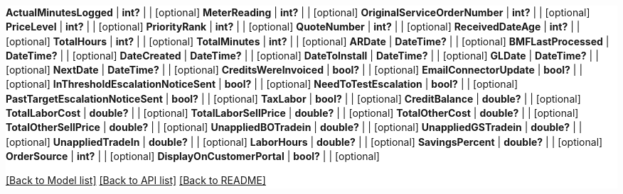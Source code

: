 **ActualMinutesLogged** | **int?** |  | [optional] 
**MeterReading** | **int?** |  | [optional] 
**OriginalServiceOrderNumber** | **int?** |  | [optional] 
**PriceLevel** | **int?** |  | [optional] 
**PriorityRank** | **int?** |  | [optional] 
**QuoteNumber** | **int?** |  | [optional] 
**ReceivedDateAge** | **int?** |  | [optional] 
**TotalHours** | **int?** |  | [optional] 
**TotalMinutes** | **int?** |  | [optional] 
**ARDate** | **DateTime?** |  | [optional] 
**BMFLastProcessed** | **DateTime?** |  | [optional] 
**DateCreated** | **DateTime?** |  | [optional] 
**DateToInstall** | **DateTime?** |  | [optional] 
**GLDate** | **DateTime?** |  | [optional] 
**NextDate** | **DateTime?** |  | [optional] 
**CreditsWereInvoiced** | **bool?** |  | [optional] 
**EmailConnectorUpdate** | **bool?** |  | [optional] 
**InThresholdEscalationNoticeSent** | **bool?** |  | [optional] 
**NeedToTestEscalation** | **bool?** |  | [optional] 
**PastTargetEscalationNoticeSent** | **bool?** |  | [optional] 
**TaxLabor** | **bool?** |  | [optional] 
**CreditBalance** | **double?** |  | [optional] 
**TotalLaborCost** | **double?** |  | [optional] 
**TotalLaborSellPrice** | **double?** |  | [optional] 
**TotalOtherCost** | **double?** |  | [optional] 
**TotalOtherSellPrice** | **double?** |  | [optional] 
**UnappliedBOTradein** | **double?** |  | [optional] 
**UnappliedGSTradein** | **double?** |  | [optional] 
**UnappliedTradeIn** | **double?** |  | [optional] 
**LaborHours** | **double?** |  | [optional] 
**SavingsPercent** | **double?** |  | [optional] 
**OrderSource** | **int?** |  | [optional] 
**DisplayOnCustomerPortal** | **bool?** |  | [optional] 

[[Back to Model list]](../README.md#documentation-for-models) [[Back to API list]](../README.md#documentation-for-api-endpoints) [[Back to README]](../README.md)

